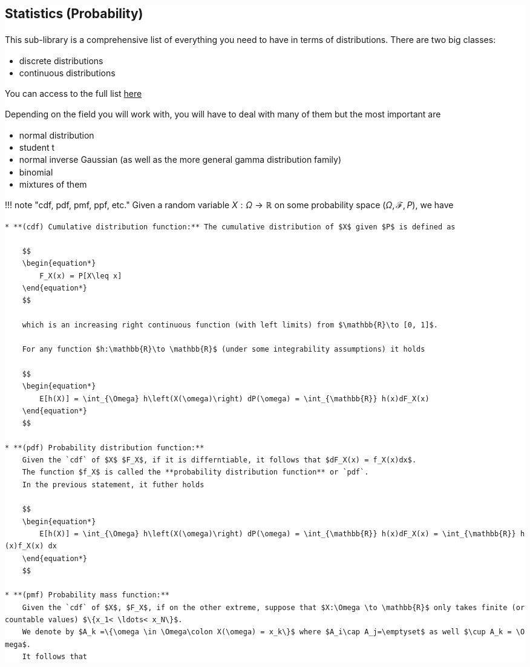 
## Statistics (Probability)

This sub-library is a comprehensive list of everything you need to have in terms of distributions.
There are two big classes:

* discrete distributions
* continuous distributions

You can access to the full list [here](https://docs.scipy.org/doc/scipy/reference/stats.html) 

Depending on the field you will work with, you will have to deal with many of them but the most important are

* normal distribution
* student t 
* normal inverse Gaussian (as well as the more general gamma distribution family)
* binomial
* mixtures of them

!!! note "cdf, pdf, pmf, ppf, etc."
    Given a random variable $X:\Omega \to \mathbb{R}$ on some probability space $(\Omega, \mathcal{F}, P)$, we have
    
    * **(cdf) Cumulative distribution function:** The cumulative distribution of $X$ given $P$ is defined as

        $$
        \begin{equation*}
            F_X(x) = P[X\leq x]
        \end{equation*}
        $$

        which is an increasing right continuous function (with left limits) from $\mathbb{R}\to [0, 1]$.

        For any function $h:\mathbb{R}\to \mathbb{R}$ (under some integrability assumptions) it holds

        $$
        \begin{equation*}
            E[h(X)] = \int_{\Omega} h\left(X(\omega)\right) dP(\omega) = \int_{\mathbb{R}} h(x)dF_X(x)
        \end{equation*}
        $$

    * **(pdf) Probability distribution function:**
        Given the `cdf` of $X$ $F_X$, if it is differntiable, it follows that $dF_X(x) = f_X(x)dx$.
        The function $f_X$ is called the **probability distribution function** or `pdf`.
        In the previous statement, it futher holds

        $$
        \begin{equation*}
            E[h(X)] = \int_{\Omega} h\left(X(\omega)\right) dP(\omega) = \int_{\mathbb{R}} h(x)dF_X(x) = \int_{\mathbb{R}} h(x)f_X(x) dx
        \end{equation*}
        $$

    * **(pmf) Probability mass function:**
        Given the `cdf` of $X$, $F_X$, if on the other extreme, suppose that $X:\Omega \to \mathbb{R}$ only takes finite (or countable values) $\{x_1< \ldots< x_N\}$.
        We denote by $A_k =\{\omega \in \Omega\colon X(\omega) = x_k\}$ where $A_i\cap A_j=\emptyset$ as well $\cup A_k = \Omega$.
        It follows that 
